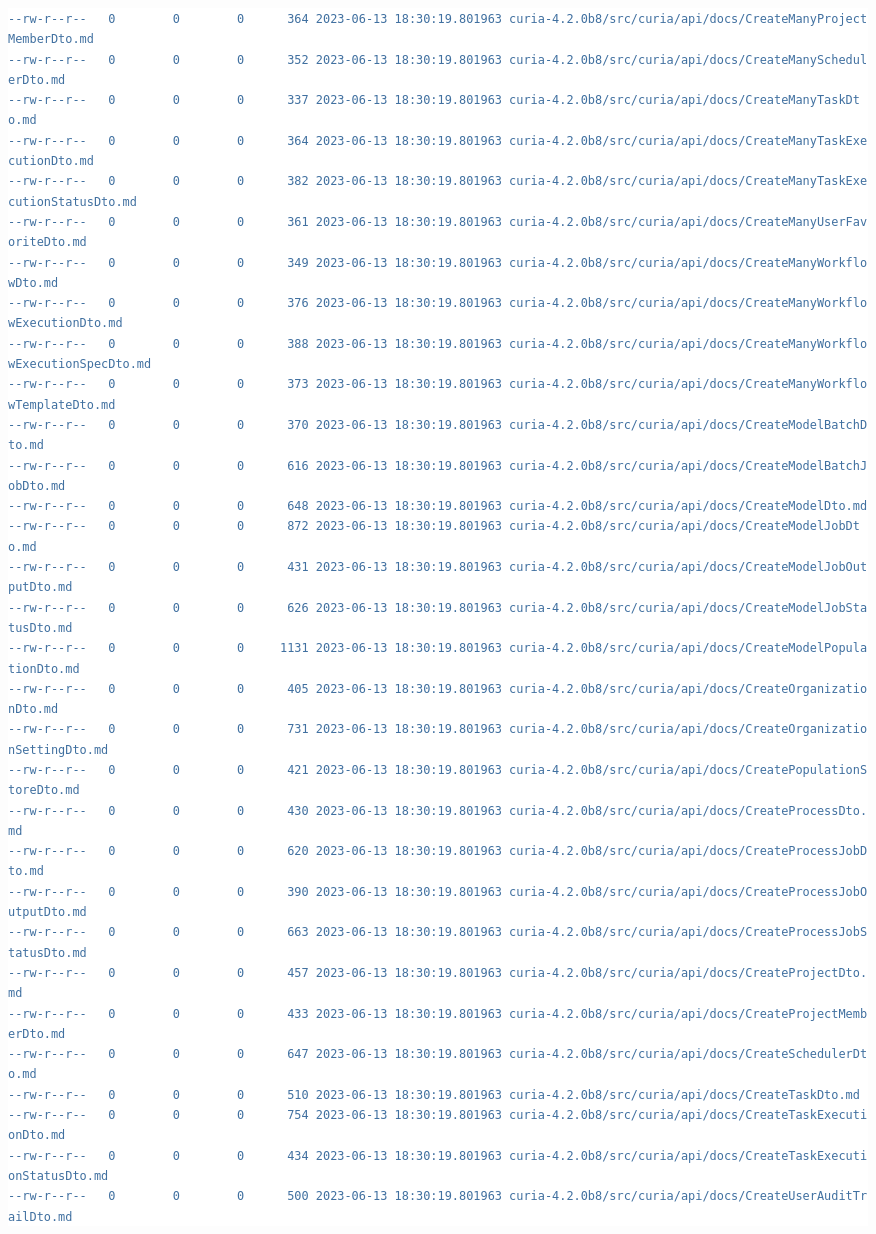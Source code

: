 ```diff
--rw-r--r--   0        0        0      364 2023-06-13 18:30:19.801963 curia-4.2.0b8/src/curia/api/docs/CreateManyProjectMemberDto.md
--rw-r--r--   0        0        0      352 2023-06-13 18:30:19.801963 curia-4.2.0b8/src/curia/api/docs/CreateManySchedulerDto.md
--rw-r--r--   0        0        0      337 2023-06-13 18:30:19.801963 curia-4.2.0b8/src/curia/api/docs/CreateManyTaskDto.md
--rw-r--r--   0        0        0      364 2023-06-13 18:30:19.801963 curia-4.2.0b8/src/curia/api/docs/CreateManyTaskExecutionDto.md
--rw-r--r--   0        0        0      382 2023-06-13 18:30:19.801963 curia-4.2.0b8/src/curia/api/docs/CreateManyTaskExecutionStatusDto.md
--rw-r--r--   0        0        0      361 2023-06-13 18:30:19.801963 curia-4.2.0b8/src/curia/api/docs/CreateManyUserFavoriteDto.md
--rw-r--r--   0        0        0      349 2023-06-13 18:30:19.801963 curia-4.2.0b8/src/curia/api/docs/CreateManyWorkflowDto.md
--rw-r--r--   0        0        0      376 2023-06-13 18:30:19.801963 curia-4.2.0b8/src/curia/api/docs/CreateManyWorkflowExecutionDto.md
--rw-r--r--   0        0        0      388 2023-06-13 18:30:19.801963 curia-4.2.0b8/src/curia/api/docs/CreateManyWorkflowExecutionSpecDto.md
--rw-r--r--   0        0        0      373 2023-06-13 18:30:19.801963 curia-4.2.0b8/src/curia/api/docs/CreateManyWorkflowTemplateDto.md
--rw-r--r--   0        0        0      370 2023-06-13 18:30:19.801963 curia-4.2.0b8/src/curia/api/docs/CreateModelBatchDto.md
--rw-r--r--   0        0        0      616 2023-06-13 18:30:19.801963 curia-4.2.0b8/src/curia/api/docs/CreateModelBatchJobDto.md
--rw-r--r--   0        0        0      648 2023-06-13 18:30:19.801963 curia-4.2.0b8/src/curia/api/docs/CreateModelDto.md
--rw-r--r--   0        0        0      872 2023-06-13 18:30:19.801963 curia-4.2.0b8/src/curia/api/docs/CreateModelJobDto.md
--rw-r--r--   0        0        0      431 2023-06-13 18:30:19.801963 curia-4.2.0b8/src/curia/api/docs/CreateModelJobOutputDto.md
--rw-r--r--   0        0        0      626 2023-06-13 18:30:19.801963 curia-4.2.0b8/src/curia/api/docs/CreateModelJobStatusDto.md
--rw-r--r--   0        0        0     1131 2023-06-13 18:30:19.801963 curia-4.2.0b8/src/curia/api/docs/CreateModelPopulationDto.md
--rw-r--r--   0        0        0      405 2023-06-13 18:30:19.801963 curia-4.2.0b8/src/curia/api/docs/CreateOrganizationDto.md
--rw-r--r--   0        0        0      731 2023-06-13 18:30:19.801963 curia-4.2.0b8/src/curia/api/docs/CreateOrganizationSettingDto.md
--rw-r--r--   0        0        0      421 2023-06-13 18:30:19.801963 curia-4.2.0b8/src/curia/api/docs/CreatePopulationStoreDto.md
--rw-r--r--   0        0        0      430 2023-06-13 18:30:19.801963 curia-4.2.0b8/src/curia/api/docs/CreateProcessDto.md
--rw-r--r--   0        0        0      620 2023-06-13 18:30:19.801963 curia-4.2.0b8/src/curia/api/docs/CreateProcessJobDto.md
--rw-r--r--   0        0        0      390 2023-06-13 18:30:19.801963 curia-4.2.0b8/src/curia/api/docs/CreateProcessJobOutputDto.md
--rw-r--r--   0        0        0      663 2023-06-13 18:30:19.801963 curia-4.2.0b8/src/curia/api/docs/CreateProcessJobStatusDto.md
--rw-r--r--   0        0        0      457 2023-06-13 18:30:19.801963 curia-4.2.0b8/src/curia/api/docs/CreateProjectDto.md
--rw-r--r--   0        0        0      433 2023-06-13 18:30:19.801963 curia-4.2.0b8/src/curia/api/docs/CreateProjectMemberDto.md
--rw-r--r--   0        0        0      647 2023-06-13 18:30:19.801963 curia-4.2.0b8/src/curia/api/docs/CreateSchedulerDto.md
--rw-r--r--   0        0        0      510 2023-06-13 18:30:19.801963 curia-4.2.0b8/src/curia/api/docs/CreateTaskDto.md
--rw-r--r--   0        0        0      754 2023-06-13 18:30:19.801963 curia-4.2.0b8/src/curia/api/docs/CreateTaskExecutionDto.md
--rw-r--r--   0        0        0      434 2023-06-13 18:30:19.801963 curia-4.2.0b8/src/curia/api/docs/CreateTaskExecutionStatusDto.md
--rw-r--r--   0        0        0      500 2023-06-13 18:30:19.801963 curia-4.2.0b8/src/curia/api/docs/CreateUserAuditTrailDto.md
```